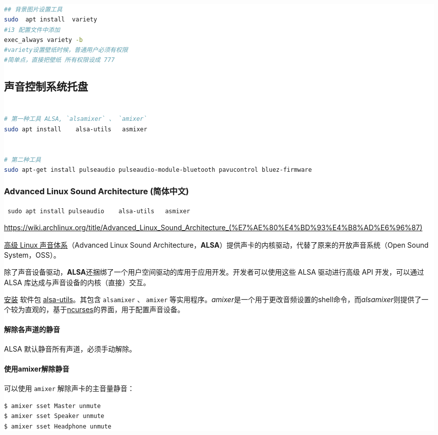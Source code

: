 ```bash
## 背景图片设置工具
sudo  apt install  variety
#i3 配置文件中添加
exec_always variety -b
#variety设置壁纸时候，普通用户必须有权限
#简单点，直接把壁纸 所有权限设成 777

```



## 声音控制系统托盘

```bash

# 第一种工具 ALSA, `alsamixer` 、 `amixer`
sudo apt install    alsa-utils   asmixer


# 第二种工具
sudo apt-get install pulseaudio pulseaudio-module-bluetooth pavucontrol bluez-firmware
```







### Advanced Linux Sound Architecture (简体中文)

` sudo apt install pulseaudio    alsa-utils   asmixer`

https://wiki.archlinux.org/title/Advanced_Linux_Sound_Architecture_(%E7%AE%80%E4%BD%93%E4%B8%AD%E6%96%87)

[高级 Linux 声音体系](https://en.wikipedia.org/wiki/zh:ALSA)（Advanced Linux Sound Architecture，**ALSA**）提供声卡的内核驱动，代替了原来的开放声音系统（Open Sound System，OSS）。

除了声音设备驱动，**ALSA**还捆绑了一个用户空间驱动的库用于应用开发。开发者可以使用这些 ALSA 驱动进行高级 API 开发，可以通过 ALSA 库达成与声音设备的内核（直接）交互。

[安装](https://wiki.archlinux.org/title/Help:Reading_(简体中文)#安装软件包) 软件包 [alsa-utils](https://archlinux.org/packages/?name=alsa-utils)。其包含 `alsamixer` 、 `amixer` 等实用程序。*amixer*是一个用于更改音频设置的shell命令，而*alsamixer*则提供了一个较为直观的，基于[ncurses](https://en.wikipedia.org/wiki/Ncurses)的界面，用于配置声音设备。

#### 解除各声道的静音

ALSA 默认静音所有声道，必须手动解除。

#### 使用amixer解除静音

可以使用 `amixer` 解除声卡的主音量静音：

```bash
$ amixer sset Master unmute
$ amixer sset Speaker unmute
$ amixer sset Headphone unmute
```
